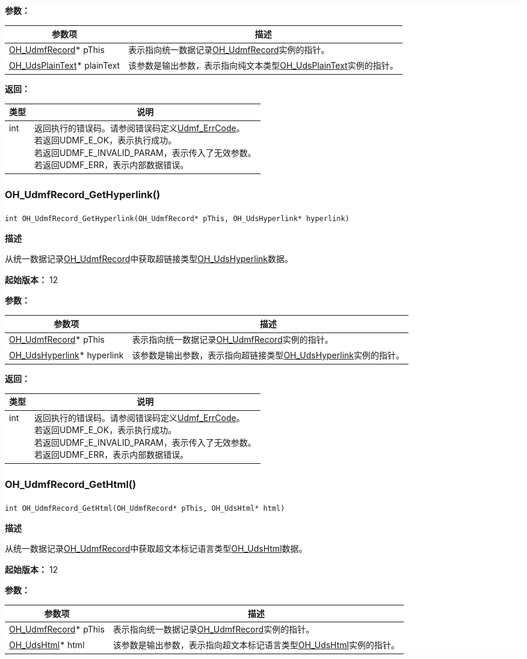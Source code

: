 
**参数：**

| 参数项 | 描述 |
| -- | -- |
| [OH_UdmfRecord](capi-oh-udmfrecord.md)* pThis | 表示指向统一数据记录[OH_UdmfRecord](capi-oh-udmfrecord.md)实例的指针。 |
| [OH_UdsPlainText](capi-oh-udsplaintext.md)* plainText | 该参数是输出参数，表示指向纯文本类型[OH_UdsPlainText](capi-oh-udsplaintext.md)实例的指针。 |

**返回：**

| 类型 | 说明 |
| -- | -- |
| int | 返回执行的错误码。请参阅错误码定义[Udmf_ErrCode](capi-udmf-err-code-h.md#udmf_errcode)。<br>若返回UDMF_E_OK，表示执行成功。<br>若返回UDMF_E_INVALID_PARAM，表示传入了无效参数。<br>若返回UDMF_ERR，表示内部数据错误。 |

### OH_UdmfRecord_GetHyperlink()

```
int OH_UdmfRecord_GetHyperlink(OH_UdmfRecord* pThis, OH_UdsHyperlink* hyperlink)
```

**描述**

从统一数据记录[OH_UdmfRecord](capi-oh-udmfrecord.md)中获取超链接类型[OH_UdsHyperlink](capi-oh-udshyperlink.md)数据。

**起始版本：** 12


**参数：**

| 参数项 | 描述 |
| -- | -- |
| [OH_UdmfRecord](capi-oh-udmfrecord.md)* pThis | 表示指向统一数据记录[OH_UdmfRecord](capi-oh-udmfrecord.md)实例的指针。 |
| [OH_UdsHyperlink](capi-oh-udshyperlink.md)* hyperlink | 该参数是输出参数，表示指向超链接类型[OH_UdsHyperlink](capi-oh-udshyperlink.md)实例的指针。 |

**返回：**

| 类型 | 说明 |
| -- | -- |
| int | 返回执行的错误码。请参阅错误码定义[Udmf_ErrCode](capi-udmf-err-code-h.md#udmf_errcode)。<br>若返回UDMF_E_OK，表示执行成功。<br>若返回UDMF_E_INVALID_PARAM，表示传入了无效参数。<br>若返回UDMF_ERR，表示内部数据错误。 |

### OH_UdmfRecord_GetHtml()

```
int OH_UdmfRecord_GetHtml(OH_UdmfRecord* pThis, OH_UdsHtml* html)
```

**描述**

从统一数据记录[OH_UdmfRecord](capi-oh-udmfrecord.md)中获取超文本标记语言类型[OH_UdsHtml](capi-oh-udshtml.md)数据。

**起始版本：** 12


**参数：**

| 参数项 | 描述 |
| -- | -- |
| [OH_UdmfRecord](capi-oh-udmfrecord.md)* pThis | 表示指向统一数据记录[OH_UdmfRecord](capi-oh-udmfrecord.md)实例的指针。 |
| [OH_UdsHtml](capi-oh-udshtml.md)* html | 该参数是输出参数，表示指向超文本标记语言类型[OH_UdsHtml](capi-oh-udshtml.md)实例的指针。 |
